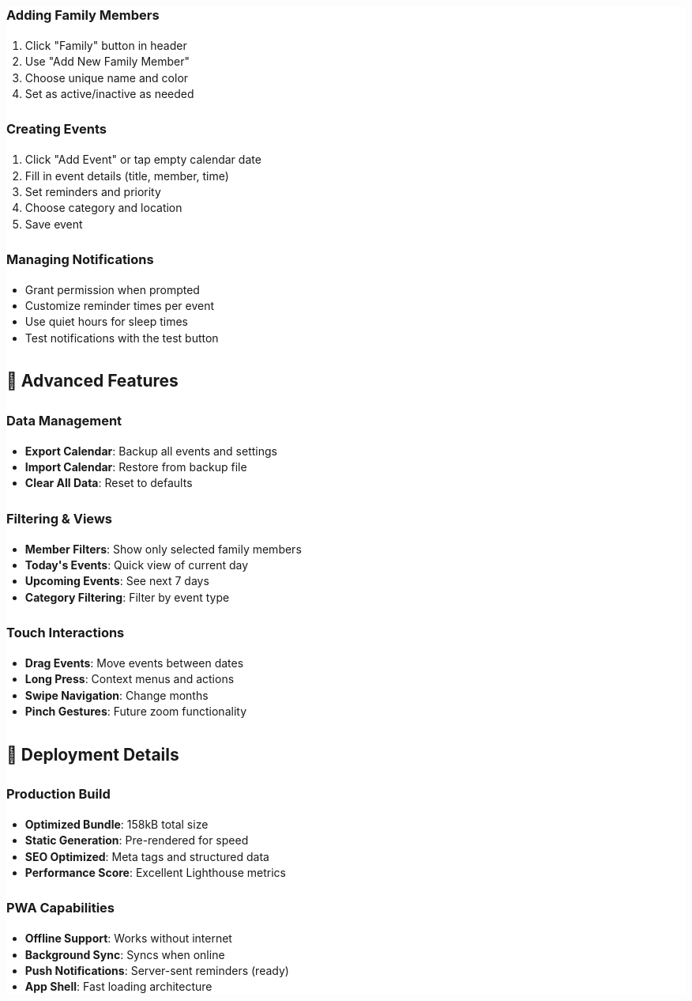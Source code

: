 ### Adding Family Members
1. Click "Family" button in header
2. Use "Add New Family Member" 
3. Choose unique name and color
4. Set as active/inactive as needed

### Creating Events
1. Click "Add Event" or tap empty calendar date
2. Fill in event details (title, member, time)
3. Set reminders and priority
4. Choose category and location
5. Save event

### Managing Notifications
- Grant permission when prompted
- Customize reminder times per event
- Use quiet hours for sleep times
- Test notifications with the test button

## 🔧 Advanced Features

### Data Management
- **Export Calendar**: Backup all events and settings
- **Import Calendar**: Restore from backup file
- **Clear All Data**: Reset to defaults

### Filtering & Views
- **Member Filters**: Show only selected family members
- **Today's Events**: Quick view of current day
- **Upcoming Events**: See next 7 days
- **Category Filtering**: Filter by event type

### Touch Interactions
- **Drag Events**: Move events between dates
- **Long Press**: Context menus and actions
- **Swipe Navigation**: Change months
- **Pinch Gestures**: Future zoom functionality

## 🚀 Deployment Details

### Production Build
- **Optimized Bundle**: 158kB total size
- **Static Generation**: Pre-rendered for speed
- **SEO Optimized**: Meta tags and structured data
- **Performance Score**: Excellent Lighthouse metrics

### PWA Capabilities
- **Offline Support**: Works without internet
- **Background Sync**: Syncs when online
- **Push Notifications**: Server-sent reminders (ready)
- **App Shell**: Fast loading architecture

